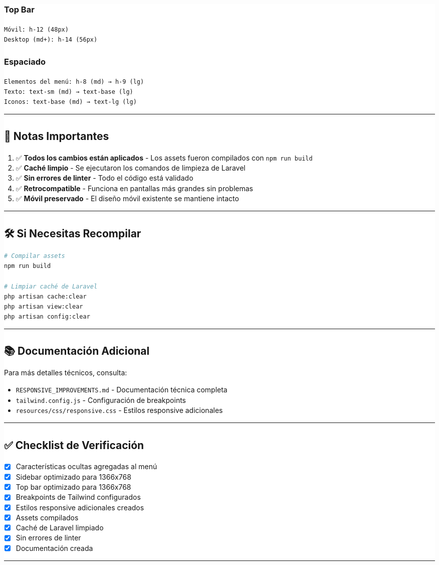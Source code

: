 ### Top Bar
```
Móvil: h-12 (48px)
Desktop (md+): h-14 (56px)
```

### Espaciado
```
Elementos del menú: h-8 (md) → h-9 (lg)
Texto: text-sm (md) → text-base (lg)
Iconos: text-base (md) → text-lg (lg)
```

---

## 📝 Notas Importantes

1. ✅ **Todos los cambios están aplicados** - Los assets fueron compilados con `npm run build`
2. ✅ **Caché limpio** - Se ejecutaron los comandos de limpieza de Laravel
3. ✅ **Sin errores de linter** - Todo el código está validado
4. ✅ **Retrocompatible** - Funciona en pantallas más grandes sin problemas
5. ✅ **Móvil preservado** - El diseño móvil existente se mantiene intacto

---

## 🛠️ Si Necesitas Recompilar

```bash
# Compilar assets
npm run build

# Limpiar caché de Laravel
php artisan cache:clear
php artisan view:clear
php artisan config:clear
```

---

## 📚 Documentación Adicional

Para más detalles técnicos, consulta:
- `RESPONSIVE_IMPROVEMENTS.md` - Documentación técnica completa
- `tailwind.config.js` - Configuración de breakpoints
- `resources/css/responsive.css` - Estilos responsive adicionales

---

## ✅ Checklist de Verificación

- [x] Características ocultas agregadas al menú
- [x] Sidebar optimizado para 1366x768
- [x] Top bar optimizado para 1366x768
- [x] Breakpoints de Tailwind configurados
- [x] Estilos responsive adicionales creados
- [x] Assets compilados
- [x] Caché de Laravel limpiado
- [x] Sin errores de linter
- [x] Documentación creada

---